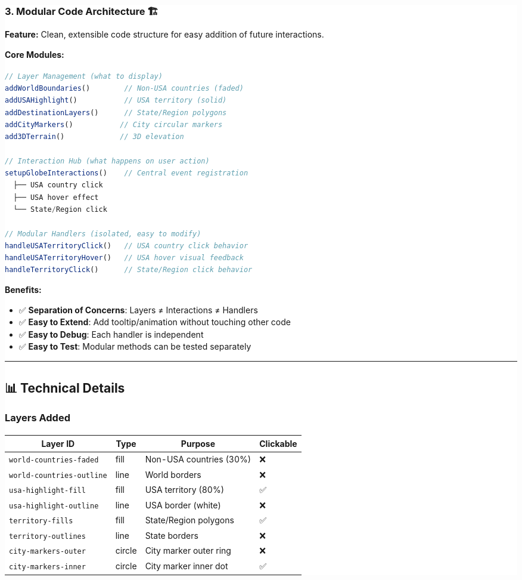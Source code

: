 
### 3. **Modular Code Architecture** 🏗️

**Feature:**
Clean, extensible code structure for easy addition of future interactions.

**Core Modules:**

```javascript
// Layer Management (what to display)
addWorldBoundaries()        // Non-USA countries (faded)
addUSAHighlight()           // USA territory (solid)
addDestinationLayers()      // State/Region polygons
addCityMarkers()           // City circular markers
add3DTerrain()             // 3D elevation

// Interaction Hub (what happens on user action)
setupGlobeInteractions()    // Central event registration
  ├── USA country click
  ├── USA hover effect
  └── State/Region click

// Modular Handlers (isolated, easy to modify)
handleUSATerritoryClick()   // USA country click behavior
handleUSATerritoryHover()   // USA hover visual feedback
handleTerritoryClick()      // State/Region click behavior
```

**Benefits:**
- ✅ **Separation of Concerns**: Layers ≠ Interactions ≠ Handlers
- ✅ **Easy to Extend**: Add tooltip/animation without touching other code
- ✅ **Easy to Debug**: Each handler is independent
- ✅ **Easy to Test**: Modular methods can be tested separately

---

## 📊 Technical Details

### Layers Added

| Layer ID | Type | Purpose | Clickable |
|----------|------|---------|-----------|
| `world-countries-faded` | fill | Non-USA countries (30%) | ❌ |
| `world-countries-outline` | line | World borders | ❌ |
| `usa-highlight-fill` | fill | USA territory (80%) | ✅ |
| `usa-highlight-outline` | line | USA border (white) | ❌ |
| `territory-fills` | fill | State/Region polygons | ✅ |
| `territory-outlines` | line | State borders | ❌ |
| `city-markers-outer` | circle | City marker outer ring | ❌ |
| `city-markers-inner` | circle | City marker inner dot | ✅ |

